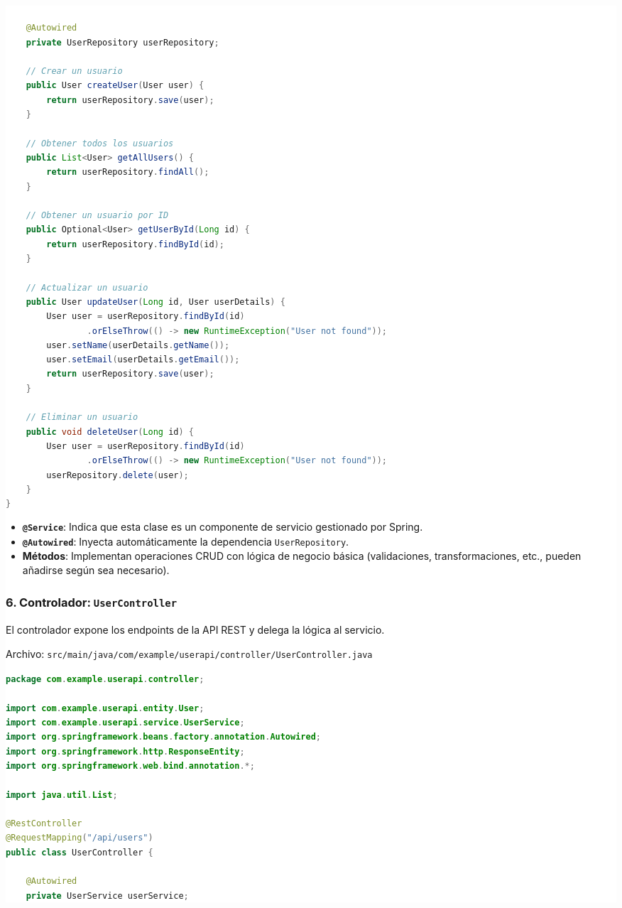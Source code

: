 ```java

    @Autowired
    private UserRepository userRepository;

    // Crear un usuario
    public User createUser(User user) {
        return userRepository.save(user);
    }

    // Obtener todos los usuarios
    public List<User> getAllUsers() {
        return userRepository.findAll();
    }

    // Obtener un usuario por ID
    public Optional<User> getUserById(Long id) {
        return userRepository.findById(id);
    }

    // Actualizar un usuario
    public User updateUser(Long id, User userDetails) {
        User user = userRepository.findById(id)
                .orElseThrow(() -> new RuntimeException("User not found"));
        user.setName(userDetails.getName());
        user.setEmail(userDetails.getEmail());
        return userRepository.save(user);
    }

    // Eliminar un usuario
    public void deleteUser(Long id) {
        User user = userRepository.findById(id)
                .orElseThrow(() -> new RuntimeException("User not found"));
        userRepository.delete(user);
    }
}
```

- **`@Service`**: Indica que esta clase es un componente de servicio gestionado por Spring.
- **`@Autowired`**: Inyecta automáticamente la dependencia `UserRepository`.
- **Métodos**: Implementan operaciones CRUD con lógica de negocio básica (validaciones, transformaciones, etc., pueden añadirse según sea necesario).

### 6. Controlador: `UserController`
El controlador expone los endpoints de la API REST y delega la lógica al servicio.

Archivo: `src/main/java/com/example/userapi/controller/UserController.java`
```java
package com.example.userapi.controller;

import com.example.userapi.entity.User;
import com.example.userapi.service.UserService;
import org.springframework.beans.factory.annotation.Autowired;
import org.springframework.http.ResponseEntity;
import org.springframework.web.bind.annotation.*;

import java.util.List;

@RestController
@RequestMapping("/api/users")
public class UserController {

    @Autowired
    private UserService userService;

```
